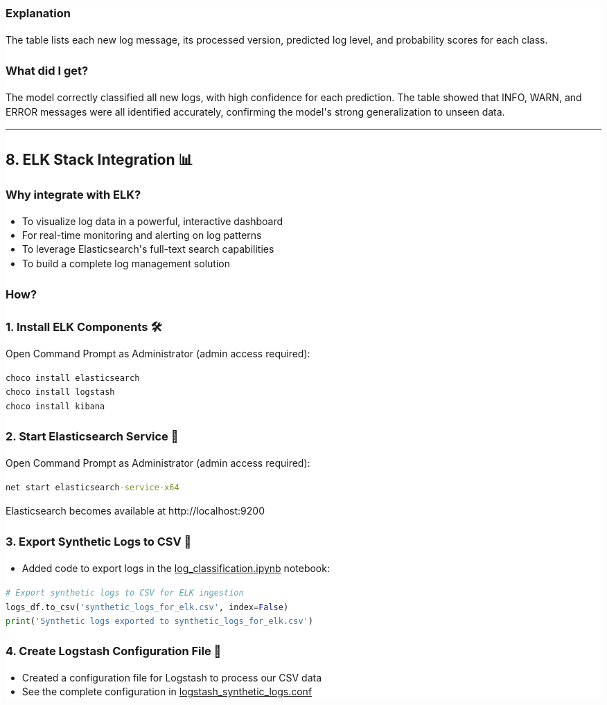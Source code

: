 ### Explanation
The table lists each new log message, its processed version, predicted log level, and probability scores for each class.

### What did I get?
The model correctly classified all new logs, with high confidence for each prediction. The table showed that INFO, WARN, and ERROR messages were all identified accurately, confirming the model's strong generalization to unseen data.

---

## 8. ELK Stack Integration 📊

### Why integrate with ELK?
- To visualize log data in a powerful, interactive dashboard
- For real-time monitoring and alerting on log patterns
- To leverage Elasticsearch's full-text search capabilities
- To build a complete log management solution

### How?

### 1. Install ELK Components 🛠️
Open Command Prompt as Administrator (admin access required):

```cmd
choco install elasticsearch
choco install logstash
choco install kibana
```

### 2. Start Elasticsearch Service 🚀
Open Command Prompt as Administrator (admin access required):

```cmd
net start elasticsearch-service-x64
```

Elasticsearch becomes available at http://localhost:9200

### 3. Export Synthetic Logs to CSV 📄
- Added code to export logs in the [log_classification.ipynb](./log_classification.ipynb) notebook:

```python
# Export synthetic logs to CSV for ELK ingestion
logs_df.to_csv('synthetic_logs_for_elk.csv', index=False)
print('Synthetic logs exported to synthetic_logs_for_elk.csv')
```

### 4. Create Logstash Configuration File 📝
- Created a configuration file for Logstash to process our CSV data
- See the complete configuration in [logstash_synthetic_logs.conf](./logstash_synthetic_logs.conf)
